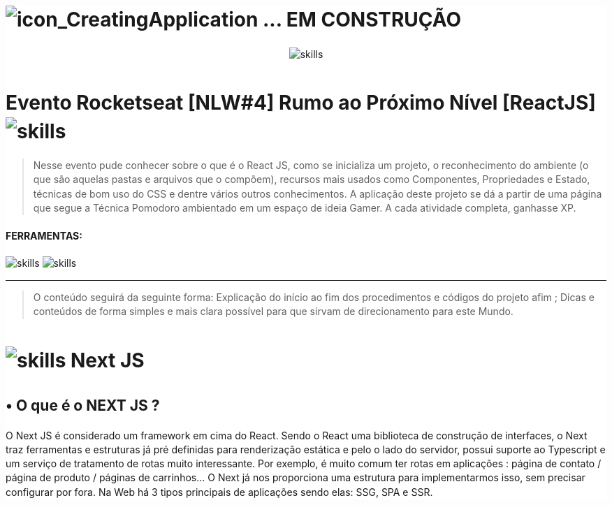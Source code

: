 




<h1><img  alt="icon_CreatingApplication"  width="50" height="50" src="https://user-images.githubusercontent.com/59892368/106508490-37021280-64ab-11eb-81e0-3ca45e0eb38a.png"></img>
... EM CONSTRUÇÃO</h1>



<p align="center">
  <img  alt="skills"  width="500" height="236" src="https://user-images.githubusercontent.com/59892368/113923381-dbac1380-97be-11eb-98f7-e4d6a949e37d.PNG">
  </p>
  
 
#  Evento Rocketseat [NLW#4] Rumo ao Próximo Nível [ReactJS]  <img  alt="skills"  width="50" height="50" src="https://user-images.githubusercontent.com/59892368/113920816-a94ce700-97bb-11eb-8d3d-edbdd6b25eb4.png"> 

> Nesse evento pude conhecer sobre o que é o React JS, como se inicializa um projeto, o reconhecimento do ambiente (o que são aquelas pastas e arquivos que o compõem), recursos mais usados como Componentes, Propriedades e Estado, técnicas de bom uso do CSS e dentre vários outros conhecimentos. A aplicação deste projeto se dá a partir de uma página que segue a Técnica Pomodoro ambientado em um espaço de ideia Gamer. A cada atividade completa, ganhasse XP. 



#### FERRAMENTAS:
<p align="left">
<img  alt="skills"  width="120" height="50" src="https://user-images.githubusercontent.com/59892368/109433254-37c88e80-79ee-11eb-93a1-28f178e89bc0.png">

<img  alt="skills"  width="50" height="50" src="https://user-images.githubusercontent.com/59892368/110185477-3255b480-7df1-11eb-8399-07a57b05eefb.png">
</p>

<hr>

> O conteúdo seguirá da seguinte forma: Explicação do início ao fim dos procedimentos e códigos do projeto afim ; Dicas e conteúdos de forma simples e mais clara possível para que sirvam de direcionamento para este Mundo.









  <p>
   <h1 align="rigth"> <img  alt="skills"  width="50" height="50" src="https://user-images.githubusercontent.com/59892368/115148941-0bb5ab00-a038-11eb-9028-dff0ba7d9840.png"></img>   Next JS </h1>
</p>

## • O que é o NEXT JS ?

<p>
 O Next JS é considerado um framework em cima do React. Sendo o React uma biblioteca de construção de interfaces, o Next traz ferramentas e estruturas já pré definidas para renderização estática e pelo o lado do servidor, possui suporte ao Typescript e um serviço de tratamento de rotas muito interessante. Por exemplo, é muito comum ter rotas em aplicações : página de contato / página de produto / páginas de carrinhos... O Next já nos proporciona uma estrutura para implementarmos isso, sem precisar configurar por fora. Na Web há 3 tipos principais de aplicações sendo elas: SSG, SPA e SSR.
 </p> 
 